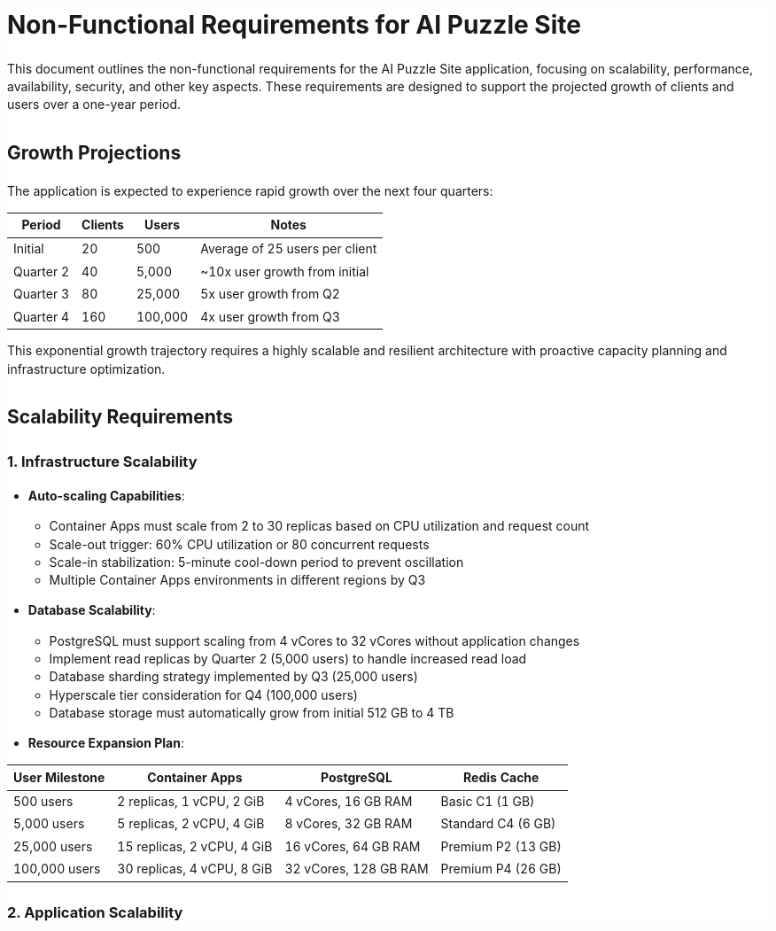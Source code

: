 # Non-Functional Requirements for AI Puzzle Site

This document outlines the non-functional requirements for the AI Puzzle Site application, focusing on scalability, performance, availability, security, and other key aspects. These requirements are designed to support the projected growth of clients and users over a one-year period.

## Growth Projections

The application is expected to experience rapid growth over the next four quarters:

| Period | Clients | Users | Notes |
|--------|---------|-------|-------|
| Initial | 20 | 500 | Average of 25 users per client |
| Quarter 2 | 40 | 5,000 | ~10x user growth from initial |
| Quarter 3 | 80 | 25,000 | 5x user growth from Q2 |
| Quarter 4 | 160 | 100,000 | 4x user growth from Q3 |

This exponential growth trajectory requires a highly scalable and resilient architecture with proactive capacity planning and infrastructure optimization.

## Scalability Requirements

### 1. Infrastructure Scalability

* **Auto-scaling Capabilities**:
  * Container Apps must scale from 2 to 30 replicas based on CPU utilization and request count
  * Scale-out trigger: 60% CPU utilization or 80 concurrent requests
  * Scale-in stabilization: 5-minute cool-down period to prevent oscillation
  * Multiple Container Apps environments in different regions by Q3

* **Database Scalability**:
  * PostgreSQL must support scaling from 4 vCores to 32 vCores without application changes
  * Implement read replicas by Quarter 2 (5,000 users) to handle increased read load
  * Database sharding strategy implemented by Q3 (25,000 users)
  * Hyperscale tier consideration for Q4 (100,000 users)
  * Database storage must automatically grow from initial 512 GB to 4 TB

* **Resource Expansion Plan**:

| User Milestone | Container Apps | PostgreSQL | Redis Cache |
|----------------|---------------|------------|-------------|
| 500 users | 2 replicas, 1 vCPU, 2 GiB | 4 vCores, 16 GB RAM | Basic C1 (1 GB) |
| 5,000 users | 5 replicas, 2 vCPU, 4 GiB | 8 vCores, 32 GB RAM | Standard C4 (6 GB) |
| 25,000 users | 15 replicas, 2 vCPU, 4 GiB | 16 vCores, 64 GB RAM | Premium P2 (13 GB) |
| 100,000 users | 30 replicas, 4 vCPU, 8 GiB | 32 vCores, 128 GB RAM | Premium P4 (26 GB) |

### 2. Application Scalability

